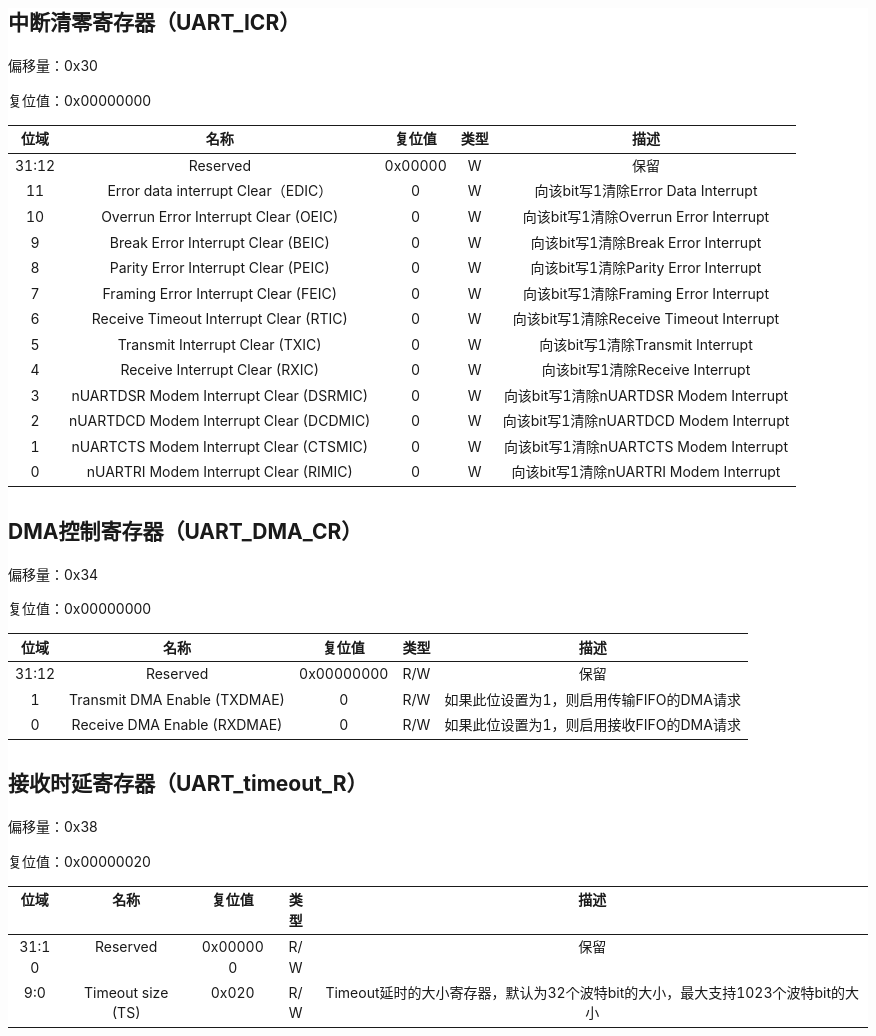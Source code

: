 </center>

## 中断清零寄存器（UART_ICR）

偏移量：0x30

复位值：0x00000000

<center>

位域 | 名称 | 复位值 | 类型 | 描述
:--: | :--: | :--: | :--: | :--:
31:12 | Reserved | 0x00000 | W | 保留
11 | Error data interrupt Clear（EDIC） | 0 | W | 向该bit写1清除Error Data Interrupt
10 | Overrun Error Interrupt Clear (OEIC) | 0 | W | 向该bit写1清除Overrun Error Interrupt 
9 | Break Error Interrupt Clear (BEIC) | 0 | W | 向该bit写1清除Break Error Interrupt 
8 | Parity Error Interrupt Clear (PEIC) | 0 | W | 向该bit写1清除Parity Error Interrupt
7 | Framing Error Interrupt Clear (FEIC) | 0 | W | 向该bit写1清除Framing Error Interrupt
6 | Receive Timeout Interrupt Clear (RTIC) | 0 | W | 向该bit写1清除Receive Timeout Interrupt
5 | Transmit Interrupt Clear (TXIC) | 0 | W | 向该bit写1清除Transmit Interrupt
4 | Receive Interrupt Clear (RXIC) | 0 | W | 向该bit写1清除Receive Interrupt
3 | nUARTDSR Modem Interrupt Clear (DSRMIC) | 0 | W | 向该bit写1清除nUARTDSR Modem Interrupt
2 | nUARTDCD Modem Interrupt Clear (DCDMIC) | 0 | W | 向该bit写1清除nUARTDCD Modem Interrupt
1 | nUARTCTS Modem Interrupt Clear (CTSMIC) | 0 | W | 向该bit写1清除nUARTCTS Modem Interrupt
0 | nUARTRI Modem Interrupt Clear (RIMIC) | 0 | W | 向该bit写1清除nUARTRI Modem Interrupt

</center>

## DMA控制寄存器（UART_DMA_CR）

偏移量：0x34

复位值：0x00000000

<center>

位域 | 名称 | 复位值 | 类型 | 描述
:--: | :--: | :--: | :--: | :--:
31:12 | Reserved | 0x00000000 | R/W | 保留
1 | Transmit DMA Enable (TXDMAE) | 0 | R/W | 如果此位设置为1，则启用传输FIFO的DMA请求
0 | Receive DMA Enable (RXDMAE) | 0 | R/W | 如果此位设置为1，则启用接收FIFO的DMA请求

</center>

## 接收时延寄存器（UART_timeout_R）

偏移量：0x38

复位值：0x00000020

<center>

位域 | 名称 | 复位值 | 类型 | 描述
:--: | :--: | :--: | :--: | :--:
31:10 | Reserved | 0x000000 | R/W | 保留
9:0 | Timeout size (TS) | 0x020 | R/W | Timeout延时的大小寄存器，默认为32个波特bit的大小，最大支持1023个波特bit的大小
